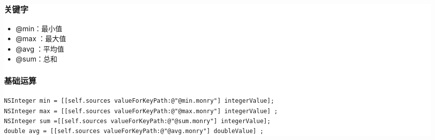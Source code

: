 ### 关键字

* @min：最小值
* @max ：最大值
* @avg ：平均值
* @sum：总和

### 基础运算

```
NSInteger min = [[self.sources valueForKeyPath:@"@min.monry"] integerValue];
NSInteger max = [[self.sources valueForKeyPath:@"@max.monry"] integerValue] ;
NSInteger sum =[[self.sources valueForKeyPath:@"@sum.monry"] integerValue];
double avg = [[self.sources valueForKeyPath:@"@avg.monry"] doubleValue] ;
```